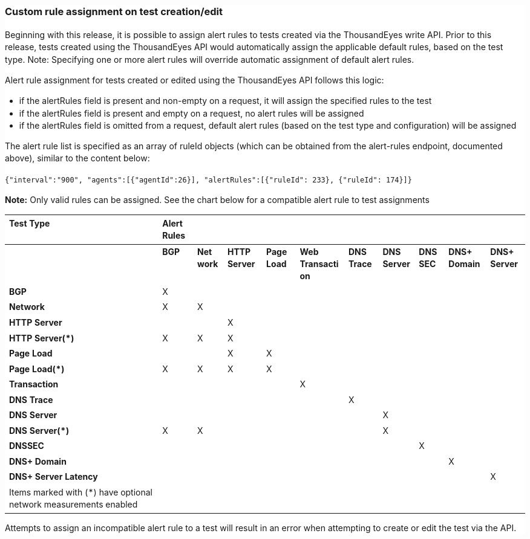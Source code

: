 ###  Custom rule assignment on test creation/edit

Beginning with this release, it is possible to assign alert rules to tests created via the ThousandEyes write API.  Prior to this release, tests created using the ThousandEyes API would automatically assign the applicable default rules, based on the test type.  Note: Specifying one or more alert rules will override automatic assignment of default alert rules.

Alert rule assignment for tests created or edited using the ThousandEyes API follows this logic:

* if the alertRules field is present and non-empty on a request, it will assign the specified rules to the test
* if the alertRules field is present and empty on a request, no alert rules will be assigned
* if the alertRules field is omitted from a request, default alert rules \(based on the test type and configuration\) will be assigned

The alert rule list is specified as an array of ruleId objects \(which can be obtained from the alert-rules endpoint, documented above\), similar to the content below:

```text
{"interval":"900", "agents":[{"agentId":26}], "alertRules":[{"ruleId": 233}, {"ruleId": 174}]}
```

**Note:** Only valid rules can be assigned. See the chart below for a compatible alert rule to test assignments

| **Test Type** | **Alert Rules** |  |  |  |  |  |  |  |  |  |
| :--- | :--- | :--- | :--- | :--- | :--- | :--- | :--- | :--- | :--- | :--- |
|  | **BGP** | **Network** | **HTTP Server** | **Page Load** | **Web Transaction** | **DNS Trace** | **DNS Server** | **DNSSEC** | **DNS+ Domain** | **DNS+ Server** |
| **BGP** | X |  |  |  |  |  |  |  |  |  |
| **Network** | X | X |  |  |  |  |  |  |  |  |
| **HTTP Server** |  |  | X |  |  |  |  |  |  |  |
| **HTTP Server\(\*\)** | X | X | X |  |  |  |  |  |  |  |
| **Page Load** |  |  | X | X |  |  |  |  |  |  |
| **Page Load\(\*\)** | X | X | X | X |  |  |  |  |  |  |
| **Transaction** |  |  |  |  | X |  |  |  |  |  |
| **DNS Trace** |  |  |  |  |  | X |  |  |  |  |
| **DNS Server** |  |  |  |  |  |  | X |  |  |  |
| **DNS Server\(\*\)** | X | X |  |  |  |  | X |  |  |  |
| **DNSSEC** |  |  |  |  |  |  |  | X |  |  |
| **DNS+ Domain** |  |  |  |  |  |  |  |  | X |  |
| **DNS+ Server Latency** |  |  |  |  |  |  |  |  |  | X |
| Items marked with \(\*\) have optional network measurements enabled |  |  |  |  |  |  |  |  |  |  |

Attempts to assign an incompatible alert rule to a test will result in an error when attempting to create or edit the test via the API.
